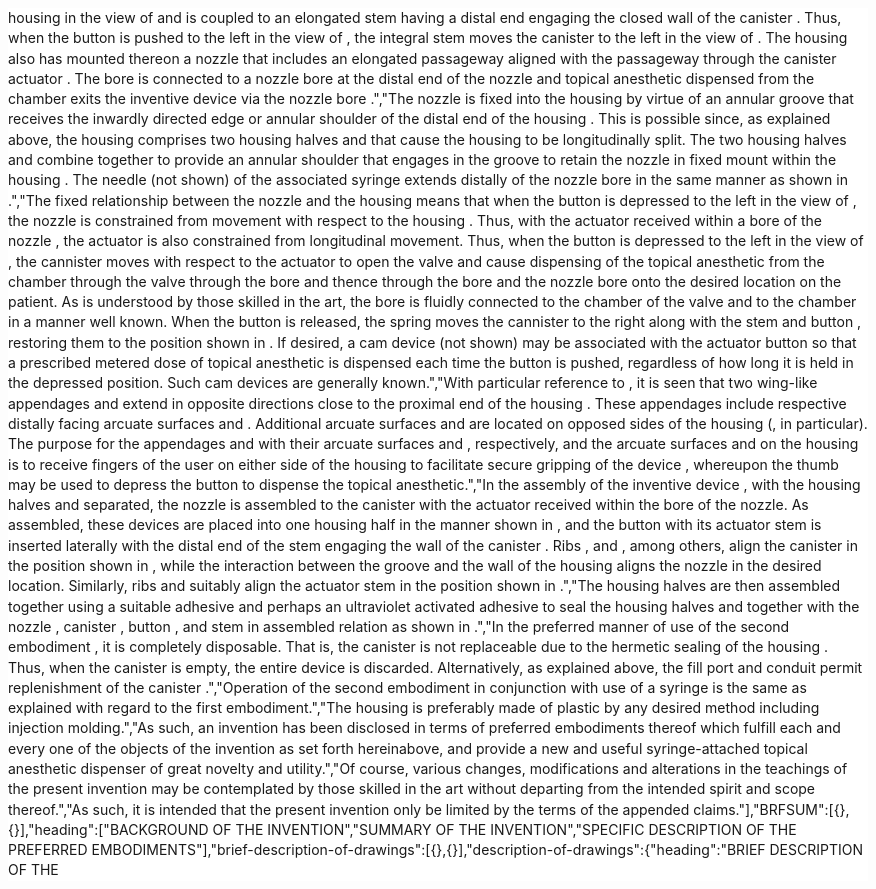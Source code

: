 housing  in the view of  and is coupled to an elongated stem  having a distal end  engaging the closed wall  of the canister . Thus, when the button  is pushed to the left in the view of , the integral stem  moves the canister  to the left in the view of . The housing  also has mounted thereon a nozzle  that includes an elongated passageway  aligned with the passageway  through the canister actuator . The bore  is connected to a nozzle bore  at the distal end  of the nozzle  and topical anesthetic dispensed from the chamber  exits the inventive device  via the nozzle bore .","The nozzle  is fixed into the housing  by virtue of an annular groove  that receives the inwardly directed edge or annular shoulder  of the distal end of the housing . This is possible since, as explained above, the housing  comprises two housing halves  and  that cause the housing to be longitudinally split. The two housing halves  and  combine together to provide an annular shoulder  that engages in the groove  to retain the nozzle  in fixed mount within the housing . The needle (not shown) of the associated syringe extends distally of the nozzle bore  in the same manner as shown in .","The fixed relationship between the nozzle  and the housing  means that when the button  is depressed to the left in the view of , the nozzle  is constrained from movement with respect to the housing . Thus, with the actuator  received within a bore  of the nozzle , the actuator  is also constrained from longitudinal movement. Thus, when the button  is depressed to the left in the view of , the cannister  moves with respect to the actuator  to open the valve  and cause dispensing of the topical anesthetic from the chamber  through the valve  through the bore  and thence through the bore  and the nozzle bore  onto the desired location on the patient. As is understood by those skilled in the art, the bore  is fluidly connected to the chamber of the valve  and to the chamber  in a manner well known. When the button  is released, the spring  moves the cannister  to the right along with the stem  and button , restoring them to the position shown in . If desired, a cam device (not shown) may be associated with the actuator button  so that a prescribed metered dose of topical anesthetic is dispensed each time the button  is pushed, regardless of how long it is held in the depressed position. Such cam devices are generally known.","With particular reference to , it is seen that two wing-like appendages  and  extend in opposite directions close to the proximal end of the housing . These appendages include respective distally facing arcuate surfaces  and . Additional arcuate surfaces  and  are located on opposed sides of the housing  (, in particular). The purpose for the appendages  and  with their arcuate surfaces  and , respectively, and the arcuate surfaces  and  on the housing  is to receive fingers of the user on either side of the housing  to facilitate secure gripping of the device , whereupon the thumb may be used to depress the button  to dispense the topical anesthetic.","In the assembly of the inventive device , with the housing halves  and  separated, the nozzle  is assembled to the canister  with the actuator  received within the bore  of the nozzle. As assembled, these devices are placed into one housing half in the manner shown in , and the button  with its actuator stem  is inserted laterally with the distal end  of the stem  engaging the wall  of the canister . Ribs ,  and , among others, align the canister  in the position shown in , while the interaction between the groove  and the wall  of the housing  aligns the nozzle  in the desired location. Similarly, ribs  and  suitably align the actuator stem  in the position shown in .","The housing halves are then assembled together using a suitable adhesive and perhaps an ultraviolet activated adhesive to seal the housing halves  and  together with the nozzle , canister , button , and stem  in assembled relation as shown in .","In the preferred manner of use of the second embodiment , it is completely disposable. That is, the canister  is not replaceable due to the hermetic sealing of the housing . Thus, when the canister  is empty, the entire device  is discarded. Alternatively, as explained above, the fill port  and conduit  permit replenishment of the canister .","Operation of the second embodiment in conjunction with use of a syringe is the same as explained with regard to the first embodiment.","The housing  is preferably made of plastic by any desired method including injection molding.","As such, an invention has been disclosed in terms of preferred embodiments thereof which fulfill each and every one of the objects of the invention as set forth hereinabove, and provide a new and useful syringe-attached topical anesthetic dispenser of great novelty and utility.","Of course, various changes, modifications and alterations in the teachings of the present invention may be contemplated by those skilled in the art without departing from the intended spirit and scope thereof.","As such, it is intended that the present invention only be limited by the terms of the appended claims."],"BRFSUM":[{},{}],"heading":["BACKGROUND OF THE INVENTION","SUMMARY OF THE INVENTION","SPECIFIC DESCRIPTION OF THE PREFERRED EMBODIMENTS"],"brief-description-of-drawings":[{},{}],"description-of-drawings":{"heading":"BRIEF DESCRIPTION OF THE